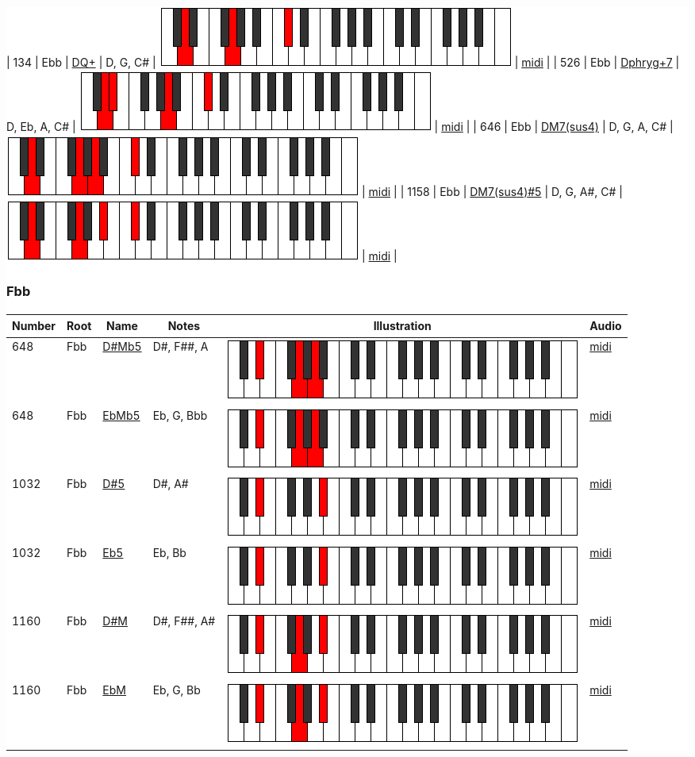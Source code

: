 | 134 | Ebb | [DQ+](ChordDNaturalQuartalAugmented.md) | D, G, C# | ![DQ+](ChordDNaturalQuartalAugmentedRootPosition.png) | [midi](ChordDNaturalQuartalAugmentedRootPosition.mid) |
| 526 | Ebb | [Dphryg+7](ChordDNaturalPhrygianAddSeventh.md) | D, Eb, A, C# | ![Dphryg+7](ChordDNaturalPhrygianAddSeventhRootPosition.png) | [midi](ChordDNaturalPhrygianAddSeventhRootPosition.mid) |
| 646 | Ebb | [DM7(sus4)](ChordDNaturalMajorSeventhSuspendedFourth.md) | D, G, A, C# | ![DM7(sus4)](ChordDNaturalMajorSeventhSuspendedFourthRootPosition.png) | [midi](ChordDNaturalMajorSeventhSuspendedFourthRootPosition.mid) |
| 1158 | Ebb | [DM7(sus4)#5](ChordDNaturalMajorSeventhSuspendedFourthSharpFifth.md) | D, G, A#, C# | ![DM7(sus4)#5](ChordDNaturalMajorSeventhSuspendedFourthSharpFifthRootPosition.png) | [midi](ChordDNaturalMajorSeventhSuspendedFourthSharpFifthRootPosition.mid) |

### Fbb

| Number | Root | Name | Notes | Illustration | Audio |
|--------|------|------|-------|--------------|-------|
| 648 | Fbb | [D#Mb5](ChordDSharpMajorFlatFifth.md) | D#, F##, A | ![D#Mb5](ChordDSharpMajorFlatFifthRootPosition.png) | [midi](ChordDSharpMajorFlatFifthRootPosition.mid) |
| 648 | Fbb | [EbMb5](ChordEFlatMajorFlatFifth.md) | Eb, G, Bbb | ![EbMb5](ChordEFlatMajorFlatFifthRootPosition.png) | [midi](ChordEFlatMajorFlatFifthRootPosition.mid) |
| 1032 | Fbb | [D#5](ChordDSharpPowerChord.md) | D#, A# | ![D#5](ChordDSharpPowerChordRootPosition.png) | [midi](ChordDSharpPowerChordRootPosition.mid) |
| 1032 | Fbb | [Eb5](ChordEFlatPowerChord.md) | Eb, Bb | ![Eb5](ChordEFlatPowerChordRootPosition.png) | [midi](ChordEFlatPowerChordRootPosition.mid) |
| 1160 | Fbb | [D#M](ChordDSharpMajor.md) | D#, F##, A# | ![D#M](ChordDSharpMajorRootPosition.png) | [midi](ChordDSharpMajorRootPosition.mid) |
| 1160 | Fbb | [EbM](ChordEFlatMajor.md) | Eb, G, Bb | ![EbM](ChordEFlatMajorRootPosition.png) | [midi](ChordEFlatMajorRootPosition.mid) |